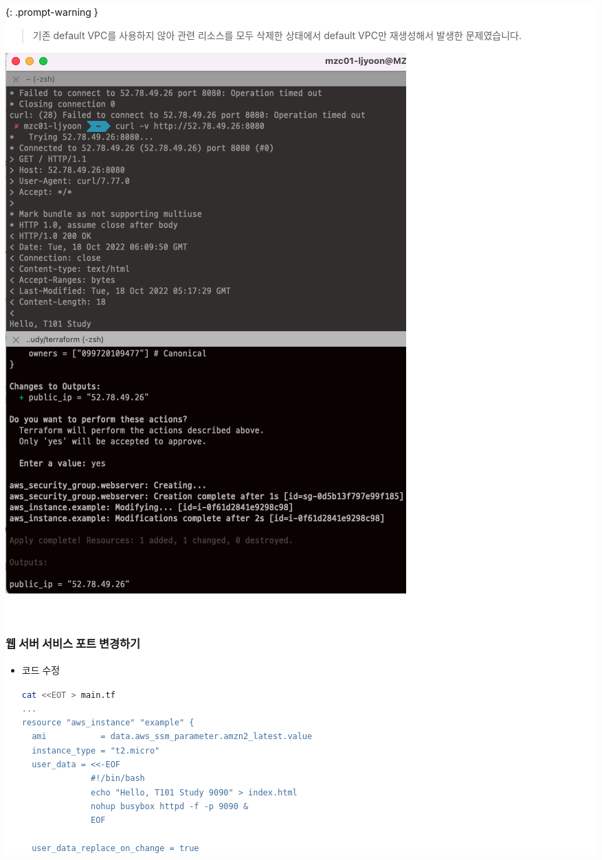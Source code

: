   {: .prompt-warning }

  > 기존 default VPC를 사용하지 않아 관련 리소스를 모두 삭제한 상태에서 default VPC만 재생성해서 발생한 문제였습니다.

  ![Untitled](/assets/img/posts/image-20221018164049505.png)

<br>

### 웹 서버 서비스 포트 변경하기

- 코드 수정

  ```bash
  cat <<EOT > main.tf
  ...
  resource "aws_instance" "example" {
    ami           = data.aws_ssm_parameter.amzn2_latest.value
    instance_type = "t2.micro"
    user_data = <<-EOF
                #!/bin/bash
                echo "Hello, T101 Study 9090" > index.html
                nohup busybox httpd -f -p 9090 &
                EOF
  
  	user_data_replace_on_change = true
  
  ```